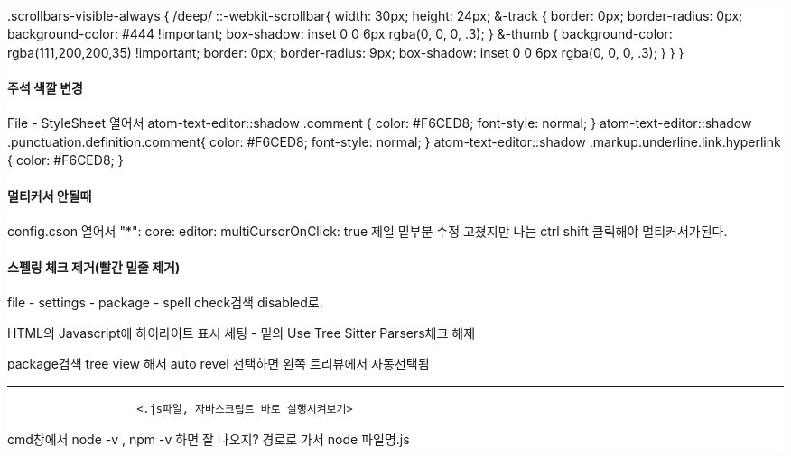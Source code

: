 .scrollbars-visible-always {
    /deep/ ::-webkit-scrollbar{
      width: 30px;
      height: 24px;
      &-track {
          border: 0px;
          border-radius: 0px;
          background-color: #444 !important;
          box-shadow: inset 0 0 6px rgba(0, 0, 0, .3);
      }
      &-thumb {
          background-color: rgba(111,200,200,35) !important;
          border: 0px;
          border-radius: 9px;
          box-shadow: inset 0 0 6px rgba(0, 0, 0, .3);
    }
  }
}


#### 주석 색깔 변경
File -  StyleSheet 열어서
atom-text-editor::shadow .comment {
   color: #F6CED8;
   font-style: normal;
}
atom-text-editor::shadow .punctuation.definition.comment{
  color: #F6CED8;
  font-style: normal;
}
atom-text-editor::shadow .markup.underline.link.hyperlink { color: #F6CED8; }



#### 멀티커서 안될때
config.cson
열어서
"*":
    core:
        editor:
            multiCursorOnClick: true
제일 밑부분 수정
고쳤지만 나는 ctrl shift 클릭해야 멀티커서가된다.

#### 스펠링 체크 제거(빨간 밑줄 제거)
file - settings - package - spell check검색 disabled로.

HTML의 Javascript에 하이라이트 표시
세팅 - 밑의 Use Tree Sitter Parsers체크 해제

package검색 tree view 해서 auto revel 선택하면 왼쪽 트리뷰에서 자동선택됨

----------------------------------------------------------------------------------------
                        <.js파일, 자바스크립트 바로 실행시켜보기>
cmd창에서 node -v
, npm -v  하면 잘 나오지?
경로로 가서 node 파일명.js
